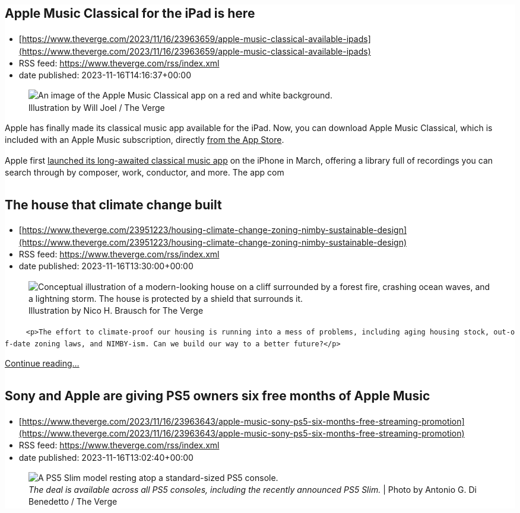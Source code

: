 ## Apple Music Classical for the iPad is here
 - [https://www.theverge.com/2023/11/16/23963659/apple-music-classical-available-ipads](https://www.theverge.com/2023/11/16/23963659/apple-music-classical-available-ipads)
 - RSS feed: https://www.theverge.com/rss/index.xml
 - date published: 2023-11-16T14:16:37+00:00

<figure>
      <img alt="An image of the Apple Music Classical app on a red and white background." src="https://cdn.vox-cdn.com/thumbor/BbU0YeXQv-UId7ime2SNZS2-wRM=/0x0:2040x1360/1310x873/cdn.vox-cdn.com/uploads/chorus_image/image/72871256/STK046_Apple_Music_Classical.0.jpg" />
        <figcaption>Illustration by Will Joel / The Verge</figcaption>
    </figure>

  <p id="zAmMmh">Apple has finally made its classical music app available for the iPad. Now, you can download Apple Music Classical, which is included with an Apple Music subscription, directly <a href="https://apps.apple.com/us/app/apple-music-classical/id1598433714?platform=ipad">from the App Store</a>.</p>
<p id="tY5j0F">Apple first <a href="https://www.theverge.com/2023/3/27/23659326/apple-music-classical-available-download-app-store-ios">launched its long-awaited classical music app</a> on the iPhone in March, offering a library full of recordings you can search through by composer, work, conductor, and more. The app com

## The house that climate change built
 - [https://www.theverge.com/23951223/housing-climate-change-zoning-nimby-sustainable-design](https://www.theverge.com/23951223/housing-climate-change-zoning-nimby-sustainable-design)
 - RSS feed: https://www.theverge.com/rss/index.xml
 - date published: 2023-11-16T13:30:00+00:00

<figure>
      <img alt="Conceptual illustration of a modern-looking house on a cliff surrounded by a forest fire, crashing ocean waves, and a lightning storm. The house is protected by a shield that surrounds it." src="https://cdn.vox-cdn.com/thumbor/kAPMX2QlxDy5sz39MR_ovUWdvRQ=/0x0:2040x1360/1310x873/cdn.vox-cdn.com/uploads/chorus_image/image/72871109/236801_Climate_Change_Home_Nico_Brausch.0.jpg" />
        <figcaption>Illustration by Nico H. Brausch for The Verge</figcaption>
    </figure>


  		 <p>The effort to climate-proof our housing is running into a mess of problems, including aging housing stock, out-of-date zoning laws, and NIMBY-ism. Can we build our way to a better future?</p>
  <p>
    <a href="https://www.theverge.com/23951223/housing-climate-change-zoning-nimby-sustainable-design">Continue reading&hellip;</a>
  </p>

## Sony and Apple are giving PS5 owners six free months of Apple Music
 - [https://www.theverge.com/2023/11/16/23963643/apple-music-sony-ps5-six-months-free-streaming-promotion](https://www.theverge.com/2023/11/16/23963643/apple-music-sony-ps5-six-months-free-streaming-promotion)
 - RSS feed: https://www.theverge.com/rss/index.xml
 - date published: 2023-11-16T13:02:40+00:00

<figure>
      <img alt="A PS5 Slim model resting atop a standard-sized PS5 console." src="https://cdn.vox-cdn.com/thumbor/16uEHngAdZjbv1jkLmAzBBpzJ1U=/0x0:2040x1360/1310x873/cdn.vox-cdn.com/uploads/chorus_image/image/72871002/110923_new_Playstation_5_Slim_ADiBenedetto_0019.0.jpg" />
        <figcaption><em>The deal is available across all PS5 consoles, including the recently announced PS5 Slim.</em> | Photo by Antonio G. Di Benedetto / The Verge</figcaption>
    </figure>
